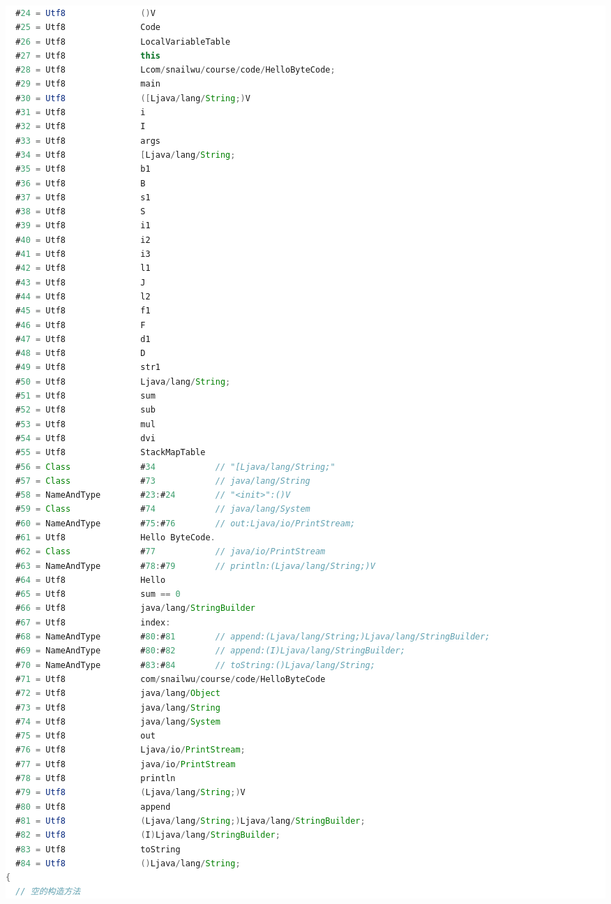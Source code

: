 ```java
  #24 = Utf8               ()V
  #25 = Utf8               Code
  #26 = Utf8               LocalVariableTable
  #27 = Utf8               this
  #28 = Utf8               Lcom/snailwu/course/code/HelloByteCode;
  #29 = Utf8               main
  #30 = Utf8               ([Ljava/lang/String;)V
  #31 = Utf8               i
  #32 = Utf8               I
  #33 = Utf8               args
  #34 = Utf8               [Ljava/lang/String;
  #35 = Utf8               b1
  #36 = Utf8               B
  #37 = Utf8               s1
  #38 = Utf8               S
  #39 = Utf8               i1
  #40 = Utf8               i2
  #41 = Utf8               i3
  #42 = Utf8               l1
  #43 = Utf8               J
  #44 = Utf8               l2
  #45 = Utf8               f1
  #46 = Utf8               F
  #47 = Utf8               d1
  #48 = Utf8               D
  #49 = Utf8               str1
  #50 = Utf8               Ljava/lang/String;
  #51 = Utf8               sum
  #52 = Utf8               sub
  #53 = Utf8               mul
  #54 = Utf8               dvi
  #55 = Utf8               StackMapTable
  #56 = Class              #34            // "[Ljava/lang/String;"
  #57 = Class              #73            // java/lang/String
  #58 = NameAndType        #23:#24        // "<init>":()V
  #59 = Class              #74            // java/lang/System
  #60 = NameAndType        #75:#76        // out:Ljava/io/PrintStream;
  #61 = Utf8               Hello ByteCode.
  #62 = Class              #77            // java/io/PrintStream
  #63 = NameAndType        #78:#79        // println:(Ljava/lang/String;)V
  #64 = Utf8               Hello
  #65 = Utf8               sum == 0
  #66 = Utf8               java/lang/StringBuilder
  #67 = Utf8               index:
  #68 = NameAndType        #80:#81        // append:(Ljava/lang/String;)Ljava/lang/StringBuilder;
  #69 = NameAndType        #80:#82        // append:(I)Ljava/lang/StringBuilder;
  #70 = NameAndType        #83:#84        // toString:()Ljava/lang/String;
  #71 = Utf8               com/snailwu/course/code/HelloByteCode
  #72 = Utf8               java/lang/Object
  #73 = Utf8               java/lang/String
  #74 = Utf8               java/lang/System
  #75 = Utf8               out
  #76 = Utf8               Ljava/io/PrintStream;
  #77 = Utf8               java/io/PrintStream
  #78 = Utf8               println
  #79 = Utf8               (Ljava/lang/String;)V
  #80 = Utf8               append
  #81 = Utf8               (Ljava/lang/String;)Ljava/lang/StringBuilder;
  #82 = Utf8               (I)Ljava/lang/StringBuilder;
  #83 = Utf8               toString
  #84 = Utf8               ()Ljava/lang/String;
{
  // 空的构造方法
```